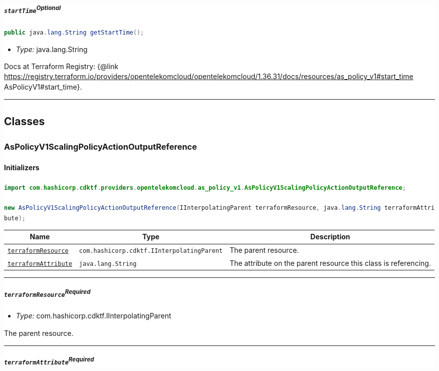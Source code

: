 ##### `startTime`<sup>Optional</sup> <a name="startTime" id="@cdktf/provider-opentelekomcloud.asPolicyV1.AsPolicyV1ScheduledPolicy.property.startTime"></a>

```java
public java.lang.String getStartTime();
```

- *Type:* java.lang.String

Docs at Terraform Registry: {@link https://registry.terraform.io/providers/opentelekomcloud/opentelekomcloud/1.36.31/docs/resources/as_policy_v1#start_time AsPolicyV1#start_time}.

---

## Classes <a name="Classes" id="Classes"></a>

### AsPolicyV1ScalingPolicyActionOutputReference <a name="AsPolicyV1ScalingPolicyActionOutputReference" id="@cdktf/provider-opentelekomcloud.asPolicyV1.AsPolicyV1ScalingPolicyActionOutputReference"></a>

#### Initializers <a name="Initializers" id="@cdktf/provider-opentelekomcloud.asPolicyV1.AsPolicyV1ScalingPolicyActionOutputReference.Initializer"></a>

```java
import com.hashicorp.cdktf.providers.opentelekomcloud.as_policy_v1.AsPolicyV1ScalingPolicyActionOutputReference;

new AsPolicyV1ScalingPolicyActionOutputReference(IInterpolatingParent terraformResource, java.lang.String terraformAttribute);
```

| **Name** | **Type** | **Description** |
| --- | --- | --- |
| <code><a href="#@cdktf/provider-opentelekomcloud.asPolicyV1.AsPolicyV1ScalingPolicyActionOutputReference.Initializer.parameter.terraformResource">terraformResource</a></code> | <code>com.hashicorp.cdktf.IInterpolatingParent</code> | The parent resource. |
| <code><a href="#@cdktf/provider-opentelekomcloud.asPolicyV1.AsPolicyV1ScalingPolicyActionOutputReference.Initializer.parameter.terraformAttribute">terraformAttribute</a></code> | <code>java.lang.String</code> | The attribute on the parent resource this class is referencing. |

---

##### `terraformResource`<sup>Required</sup> <a name="terraformResource" id="@cdktf/provider-opentelekomcloud.asPolicyV1.AsPolicyV1ScalingPolicyActionOutputReference.Initializer.parameter.terraformResource"></a>

- *Type:* com.hashicorp.cdktf.IInterpolatingParent

The parent resource.

---

##### `terraformAttribute`<sup>Required</sup> <a name="terraformAttribute" id="@cdktf/provider-opentelekomcloud.asPolicyV1.AsPolicyV1ScalingPolicyActionOutputReference.Initializer.parameter.terraformAttribute"></a>
